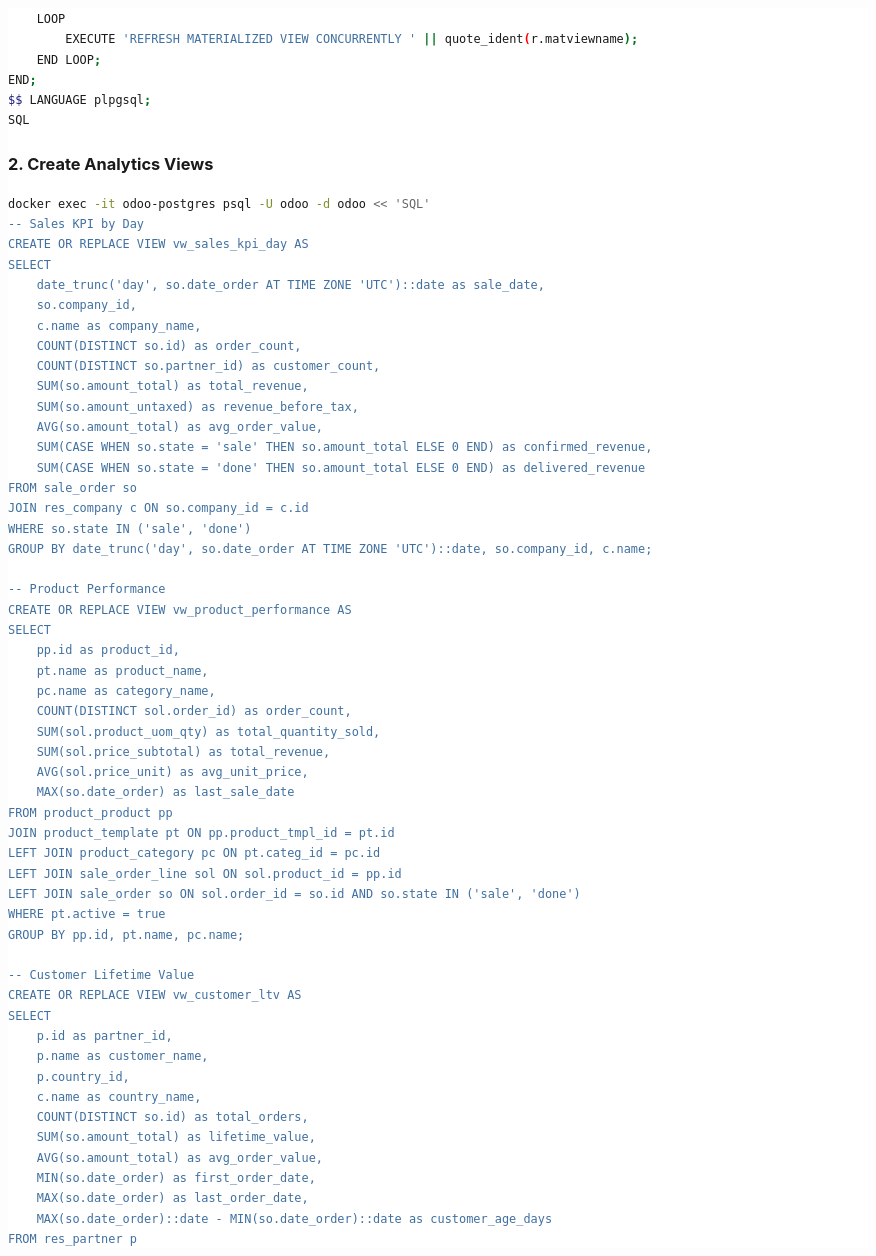 ```bash
    LOOP
        EXECUTE 'REFRESH MATERIALIZED VIEW CONCURRENTLY ' || quote_ident(r.matviewname);
    END LOOP;
END;
$$ LANGUAGE plpgsql;
SQL
```

### 2. Create Analytics Views

```bash
docker exec -it odoo-postgres psql -U odoo -d odoo << 'SQL'
-- Sales KPI by Day
CREATE OR REPLACE VIEW vw_sales_kpi_day AS
SELECT 
    date_trunc('day', so.date_order AT TIME ZONE 'UTC')::date as sale_date,
    so.company_id,
    c.name as company_name,
    COUNT(DISTINCT so.id) as order_count,
    COUNT(DISTINCT so.partner_id) as customer_count,
    SUM(so.amount_total) as total_revenue,
    SUM(so.amount_untaxed) as revenue_before_tax,
    AVG(so.amount_total) as avg_order_value,
    SUM(CASE WHEN so.state = 'sale' THEN so.amount_total ELSE 0 END) as confirmed_revenue,
    SUM(CASE WHEN so.state = 'done' THEN so.amount_total ELSE 0 END) as delivered_revenue
FROM sale_order so
JOIN res_company c ON so.company_id = c.id
WHERE so.state IN ('sale', 'done')
GROUP BY date_trunc('day', so.date_order AT TIME ZONE 'UTC')::date, so.company_id, c.name;

-- Product Performance
CREATE OR REPLACE VIEW vw_product_performance AS
SELECT 
    pp.id as product_id,
    pt.name as product_name,
    pc.name as category_name,
    COUNT(DISTINCT sol.order_id) as order_count,
    SUM(sol.product_uom_qty) as total_quantity_sold,
    SUM(sol.price_subtotal) as total_revenue,
    AVG(sol.price_unit) as avg_unit_price,
    MAX(so.date_order) as last_sale_date
FROM product_product pp
JOIN product_template pt ON pp.product_tmpl_id = pt.id
LEFT JOIN product_category pc ON pt.categ_id = pc.id
LEFT JOIN sale_order_line sol ON sol.product_id = pp.id
LEFT JOIN sale_order so ON sol.order_id = so.id AND so.state IN ('sale', 'done')
WHERE pt.active = true
GROUP BY pp.id, pt.name, pc.name;

-- Customer Lifetime Value
CREATE OR REPLACE VIEW vw_customer_ltv AS
SELECT 
    p.id as partner_id,
    p.name as customer_name,
    p.country_id,
    c.name as country_name,
    COUNT(DISTINCT so.id) as total_orders,
    SUM(so.amount_total) as lifetime_value,
    AVG(so.amount_total) as avg_order_value,
    MIN(so.date_order) as first_order_date,
    MAX(so.date_order) as last_order_date,
    MAX(so.date_order)::date - MIN(so.date_order)::date as customer_age_days
FROM res_partner p
```